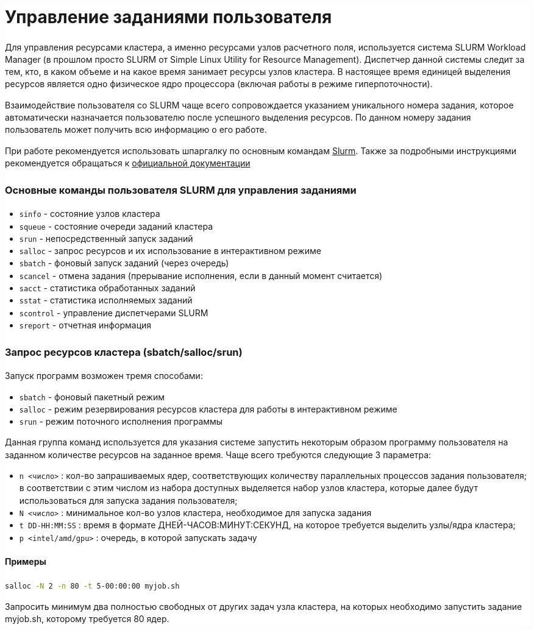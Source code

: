 # Управление заданиями пользователя

Для управления ресурсами кластера, а именно ресурсами узлов расчетного поля, используется система SLURM Workload Manager (в прошлом просто SLURM от Simple Linux Utility for Resource Management). Диспетчер данной системы следит за тем, кто, в каком объеме и на какое время занимает ресурсы узлов кластера. В настоящее время единицей выделения ресурсов является одно физическое ядро процессора (включая работы в режиме гиперпоточности).

Взаимодействие пользователя со SLURM чаще всего сопровождается указанием уникального номера задания, которое автоматически назначается пользователю после успешного выделения ресурсов. По данном номеру задания пользователь может получить всю информацию о его работе.

При работе рекомендуется использовать шпаргалку по основным командам [Slurm](https://slurm.schedmd.com/pdfs/summary.pdf).
Также за подробными инструкциями рекомендуется обращаться к [официальной документации](https://slurm.schedmd.com/documentation.html)

### Основные команды пользователя SLURM для управления заданиями

* `sinfo` - состояние узлов кластера
* `squeue` - состояние очереди заданий кластера
* `srun` - непосредственный запуск заданий
* `salloc` - запрос ресурсов и их использование в интерактивном режиме
* `sbatch` - фоновый запуск заданий (через очередь)
* `scancel` - отмена задания (прерывание исполнения, если в данный момент считается)
* `sacct` - статистика обработанных заданий
* `sstat` - статистика исполняемых заданий
* `scontrol` - управление диспетчерами SLURM
* `sreport` - отчетная информация

### Запрос ресурсов кластера (sbatch/salloc/srun)

Запуск программ возможен тремя способами:

* `sbatch` - фоновый пакетный режим
* `salloc` - режим резервирования ресурсов кластера для работы в интерактивном режиме
* `srun` - режим поточного исполнения программы

Данная группа команд используется для указания системе запустить некоторым образом программу пользователя на заданном количестве ресурсов на заданное время. Чаще всего требуются следующие 3 параметра:

- `n <число>` : кол-во запрашиваемых ядер, соответствующих количеству параллельных процессов задания пользователя; в соответствии с этим числом из набора доступных выделяется набор узлов кластера, которые далее будут использоваться для запуска задания пользователя;
- `N <число>` : минимальное кол-во узлов кластера, необходимое для запуска задания
- `t DD-HH:MM:SS` : время в формате ДНЕЙ-ЧАСОВ:МИНУТ:СЕКУНД, на которое требуется выделить узлы/ядра кластера;
- `p <intel/amd/gpu>` : очередь, в которой запускать задачу

#### Примеры
```bash
salloc -N 2 -n 80 -t 5-00:00:00 myjob.sh
```
Запросить минимум два полностью свободных от других задач узла кластера, на которых необходимо запустить задание myjob.sh, которому требуется 80 ядер.
